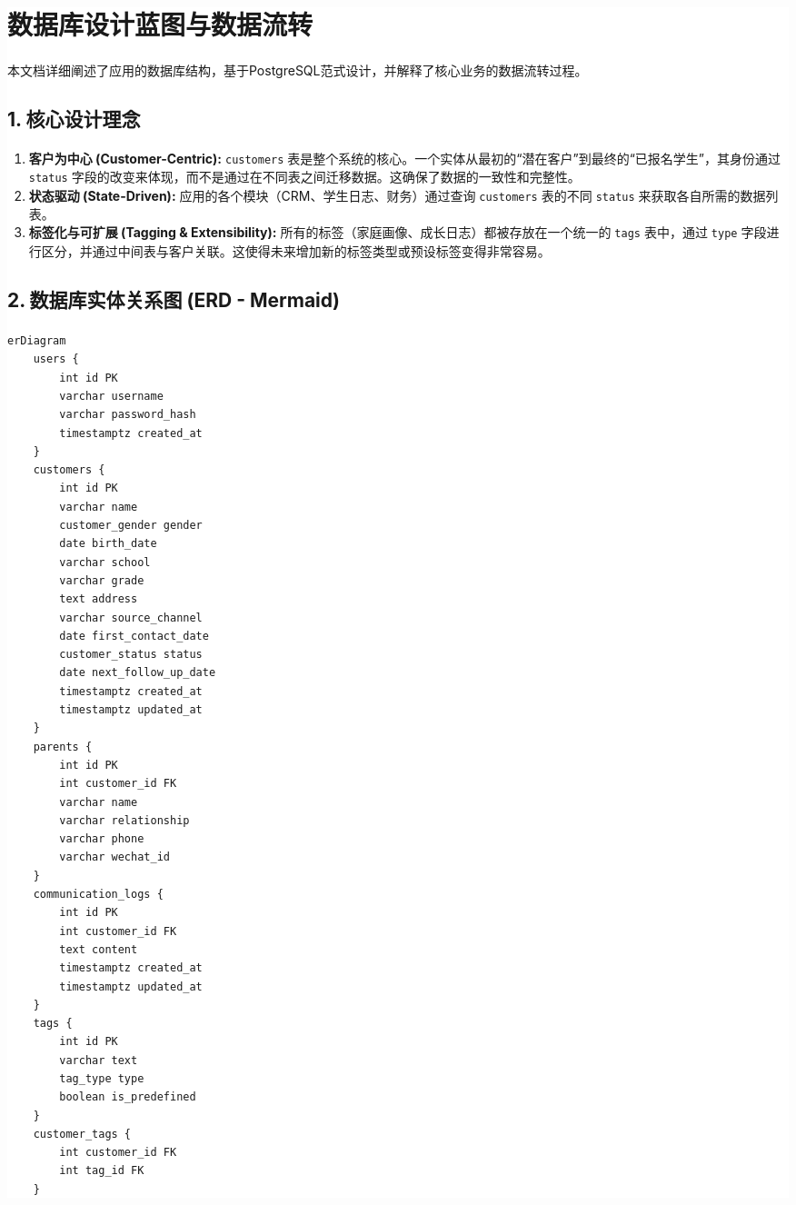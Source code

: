 # 数据库设计蓝图与数据流转

本文档详细阐述了应用的数据库结构，基于PostgreSQL范式设计，并解释了核心业务的数据流转过程。

## 1. 核心设计理念

1.  **客户为中心 (Customer-Centric):** `customers` 表是整个系统的核心。一个实体从最初的“潜在客户”到最终的“已报名学生”，其身份通过 `status` 字段的改变来体现，而不是通过在不同表之间迁移数据。这确保了数据的一致性和完整性。
2.  **状态驱动 (State-Driven):** 应用的各个模块（CRM、学生日志、财务）通过查询 `customers` 表的不同 `status` 来获取各自所需的数据列表。
3.  **标签化与可扩展 (Tagging & Extensibility):** 所有的标签（家庭画像、成长日志）都被存放在一个统一的 `tags` 表中，通过 `type` 字段进行区分，并通过中间表与客户关联。这使得未来增加新的标签类型或预设标签变得非常容易。

## 2. 数据库实体关系图 (ERD - Mermaid)

```mermaid
erDiagram
    users {
        int id PK
        varchar username
        varchar password_hash
        timestamptz created_at
    }
    customers {
        int id PK
        varchar name
        customer_gender gender
        date birth_date
        varchar school
        varchar grade
        text address
        varchar source_channel
        date first_contact_date
        customer_status status
        date next_follow_up_date
        timestamptz created_at
        timestamptz updated_at
    }
    parents {
        int id PK
        int customer_id FK
        varchar name
        varchar relationship
        varchar phone
        varchar wechat_id
    }
    communication_logs {
        int id PK
        int customer_id FK
        text content
        timestamptz created_at
        timestamptz updated_at
    }
    tags {
        int id PK
        varchar text
        tag_type type
        boolean is_predefined
    }
    customer_tags {
        int customer_id FK
        int tag_id FK
    }
```
